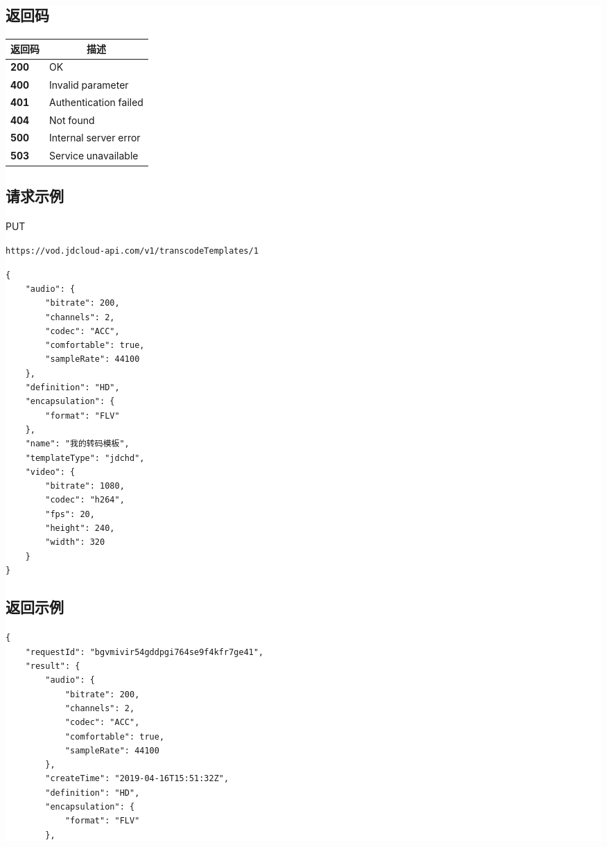## 返回码
|返回码|描述|
|---|---|
|**200**|OK|
|**400**|Invalid parameter|
|**401**|Authentication failed|
|**404**|Not found|
|**500**|Internal server error|
|**503**|Service unavailable|

## 请求示例
PUT
```
https://vod.jdcloud-api.com/v1/transcodeTemplates/1

```
```
{
    "audio": {
        "bitrate": 200, 
        "channels": 2, 
        "codec": "ACC", 
        "comfortable": true, 
        "sampleRate": 44100
    }, 
    "definition": "HD", 
    "encapsulation": {
        "format": "FLV"
    }, 
    "name": "我的转码模板", 
    "templateType": "jdchd", 
    "video": {
        "bitrate": 1080, 
        "codec": "h264", 
        "fps": 20, 
        "height": 240, 
        "width": 320
    }
}
```

## 返回示例
```
{
    "requestId": "bgvmivir54gddpgi764se9f4kfr7ge41", 
    "result": {
        "audio": {
            "bitrate": 200, 
            "channels": 2, 
            "codec": "ACC", 
            "comfortable": true, 
            "sampleRate": 44100
        }, 
        "createTime": "2019-04-16T15:51:32Z", 
        "definition": "HD", 
        "encapsulation": {
            "format": "FLV"
        }, 
```